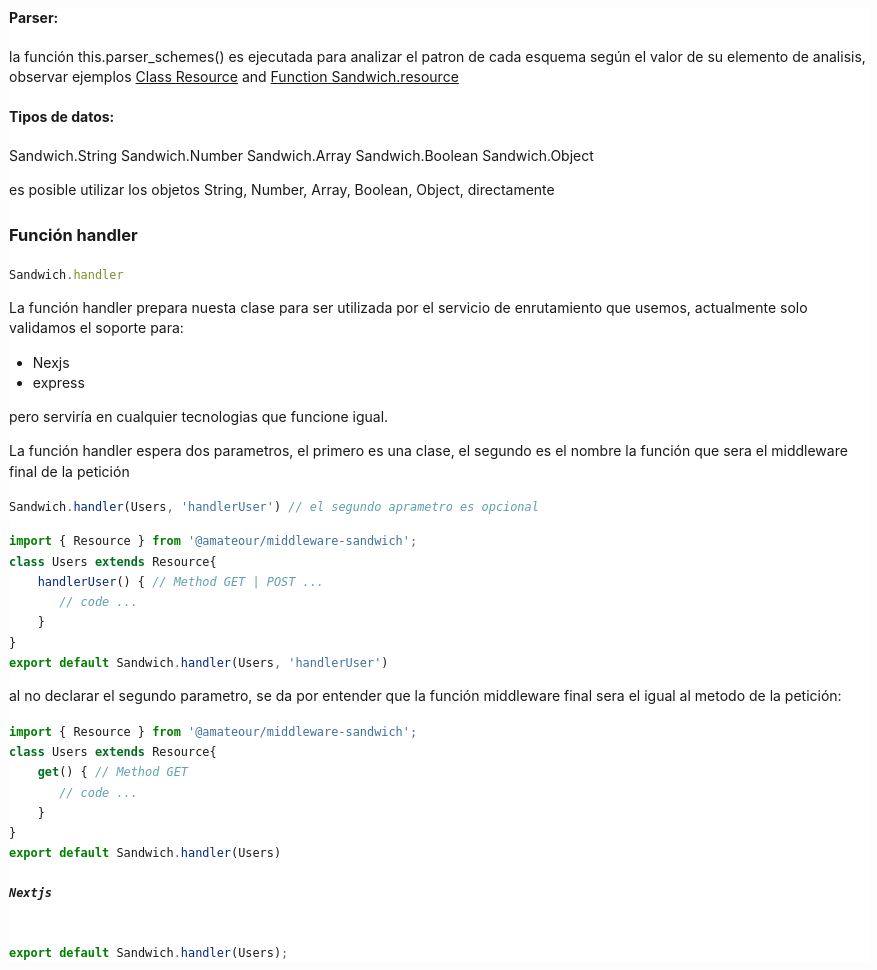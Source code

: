 #### Parser:
la función this.parser_schemes() es ejecutada para analizar el patron de cada esquema según el valor de su elemento de analisis, observar ejemplos [Class Resource](/amateour/middleware-sandwich/blob/1.0.0-alpha/README-LANG/SPANISH.md) and [Function Sandwich.resource](/amateour/middleware-sandwich/blob/1.0.0-alpha/README-LANG/SPANISH.md#function-sandwich.resource)

#### Tipos de datos:
Sandwich.String
Sandwich.Number
Sandwich.Array
Sandwich.Boolean
Sandwich.Object

es posible utilizar los objetos String, Number, Array, Boolean, Object, directamente

### Función handler
```javascript
Sandwich.handler
```
La función handler prepara nuesta clase para ser utilizada por el servicio de enrutamiento que usemos, actualmente solo validamos el soporte para:

- Nexjs 
- express

pero serviría en cualquier tecnologias que funcione igual. 

La función handler espera dos parametros, el primero es una clase, el segundo es el nombre la función que sera el middleware final de la petición
```javascript
Sandwich.handler(Users, 'handlerUser') // el segundo aprametro es opcional
```
```javascript
import { Resource } from '@amateour/middleware-sandwich';
class Users extends Resource{
    handlerUser() { // Method GET | POST ...
       // code ... 
    }
}
export default Sandwich.handler(Users, 'handlerUser')
```
al no declarar el segundo parametro, se da por entender que la función middleware final sera el igual al metodo de la petición: 

```javascript
import { Resource } from '@amateour/middleware-sandwich';
class Users extends Resource{
    get() { // Method GET
       // code ... 
    }
}
export default Sandwich.handler(Users)
```

##### `Nextjs`
#
```javascript
export default Sandwich.handler(Users);
```
